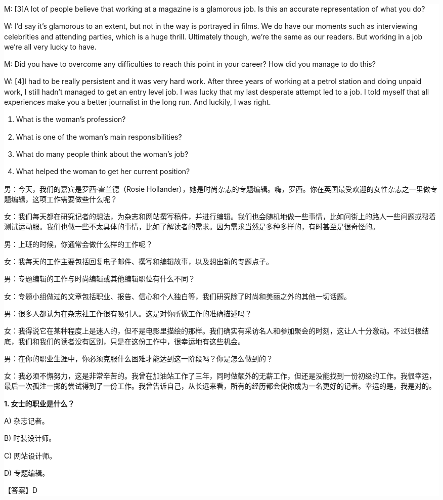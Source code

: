 M: [3]A lot of people believe that working at a magazine is a glamorous job. Is this an accurate representation of what you do?

W: I’d say it’s glamorous to an extent, but not in the way is portrayed in films. We do have our moments such as interviewing celebrities and attending parties, which is a huge thrill. Ultimately though, we’re the same as our readers. But working in a job we’re all very lucky to have.

M: Did you have to overcome any difficulties to reach this point in your career? How did you manage to do this?

W: [4]I had to be really persistent and it was very hard work. After three years of working at a petrol station and doing unpaid work, I still hadn’t managed to get an entry level job. I was lucky that my last desperate attempt led to a job. I told myself that all experiences make you a better journalist in the long run. And luckily, I was right.



1. What is the woman’s profession?

2. What is one of the woman’s main responsibilities?

3. What do many people think about the woman’s job?

4. What helped the woman to get her current position?





男：今天，我们的嘉宾是罗西·霍兰德（Rosie Hollander），她是时尚杂志的专题编辑。嗨，罗西。你在英国最受欢迎的女性杂志之一里做专题编辑，这项工作需要做些什么呢？

女：我们每天都在研究记者的想法，为杂志和网站撰写稿件，并进行编辑。我们也会随机地做一些事情，比如问街上的路人一些问题或帮着测试运动服。我们也做一些不太具体的事情，比如了解读者的需求。因为需求当然是多种多样的，有时甚至是很奇怪的。

男：上班的时候，你通常会做什么样的工作呢？

女：我每天的工作主要包括回复电子邮件、撰写和编辑故事，以及想出新的专题点子。

男：专题编辑的工作与时尚编辑或其他编辑职位有什么不同？

女：专题小组做过的文章包括职业、报告、信心和个人独白等，我们研究除了时尚和美丽之外的其他一切话题。

男：很多人都认为在杂志社工作很有吸引人。这是对你所做工作的准确描述吗？

女：我得说它在某种程度上是迷人的，但不是电影里描绘的那样。我们确实有采访名人和参加聚会的时刻，这让人十分激动。不过归根结底，我们和我们的读者没有区别，只是在这份工作中，很幸运地有这些机会。

男：在你的职业生涯中，你必须克服什么困难才能达到这一阶段吗？你是怎么做到的？

女：我必须不懈努力，这是非常辛苦的。我曾在加油站工作了三年，同时做额外的无薪工作，但还是没能找到一份初级的工作。我很幸运，最后一次孤注一掷的尝试得到了一份工作。我曾告诉自己，从长远来看，所有的经历都会使你成为一名更好的记者。幸运的是，我是对的。



**1. 女士的职业是什么？**

A) 杂志记者。

B) 时装设计师。

C) 网站设计师。

D) 专题编辑。

【答案】D
